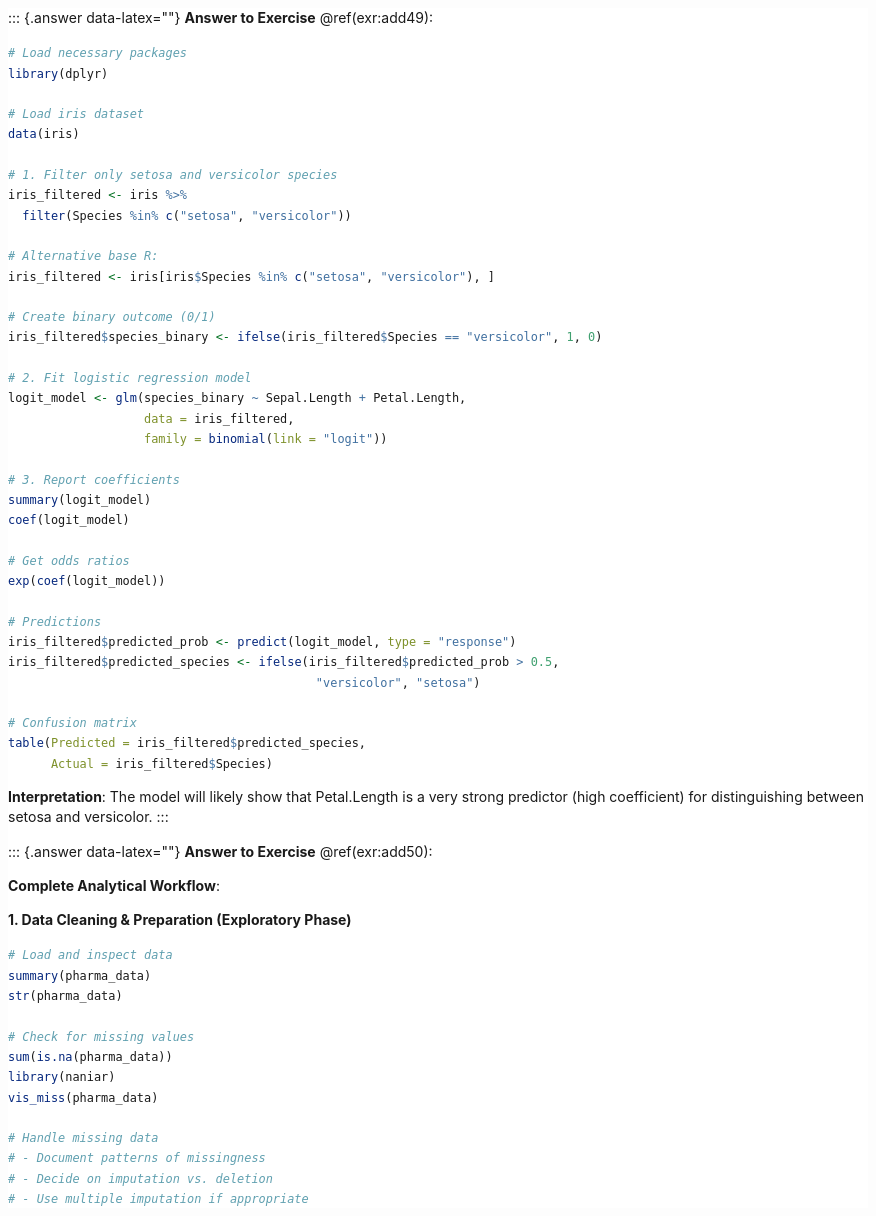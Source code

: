 ::: {.answer data-latex=""}
**Answer to Exercise** \@ref(exr:add49):

```r
# Load necessary packages
library(dplyr)

# Load iris dataset
data(iris)

# 1. Filter only setosa and versicolor species
iris_filtered <- iris %>%
  filter(Species %in% c("setosa", "versicolor"))

# Alternative base R:
iris_filtered <- iris[iris$Species %in% c("setosa", "versicolor"), ]

# Create binary outcome (0/1)
iris_filtered$species_binary <- ifelse(iris_filtered$Species == "versicolor", 1, 0)

# 2. Fit logistic regression model
logit_model <- glm(species_binary ~ Sepal.Length + Petal.Length, 
                   data = iris_filtered, 
                   family = binomial(link = "logit"))

# 3. Report coefficients
summary(logit_model)
coef(logit_model)

# Get odds ratios
exp(coef(logit_model))

# Predictions
iris_filtered$predicted_prob <- predict(logit_model, type = "response")
iris_filtered$predicted_species <- ifelse(iris_filtered$predicted_prob > 0.5, 
                                           "versicolor", "setosa")

# Confusion matrix
table(Predicted = iris_filtered$predicted_species, 
      Actual = iris_filtered$Species)
```

**Interpretation**: The model will likely show that Petal.Length is a very strong predictor (high coefficient) for distinguishing between setosa and versicolor.
:::

::: {.answer data-latex=""}
**Answer to Exercise** \@ref(exr:add50):

**Complete Analytical Workflow**:

**1. Data Cleaning & Preparation (Exploratory Phase)**
```r
# Load and inspect data
summary(pharma_data)
str(pharma_data)

# Check for missing values
sum(is.na(pharma_data))
library(naniar)
vis_miss(pharma_data)

# Handle missing data
# - Document patterns of missingness
# - Decide on imputation vs. deletion
# - Use multiple imputation if appropriate
```